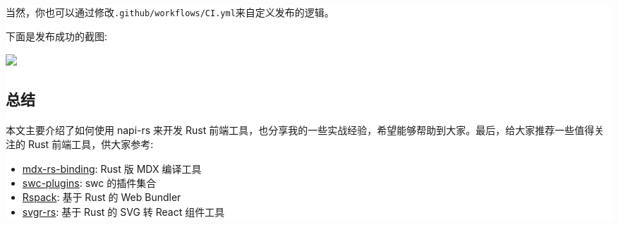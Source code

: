 当然，你也可以通过修改`.github/workflows/CI.yml`来自定义发布的逻辑。

下面是发布成功的截图:

![](https://files.mdnice.com/user/6411/e76f8911-8160-4cb2-a623-3dc16ba2434e.png)

## 总结

本文主要介绍了如何使用 napi-rs 来开发 Rust 前端工具，也分享我的一些实战经验，希望能够帮助到大家。最后，给大家推荐一些值得关注的 Rust 前端工具，供大家参考:

- [mdx-rs-binding](https://github.com/web-infra-dev/mdx-rs-binding): Rust 版 MDX 编译工具
- [swc-plugins](https://github.com/web-infra-dev/swc-plugins): swc 的插件集合
- [Rspack](https://github.com/web-infra-dev/rspack): 基于 Rust 的 Web Bundler
- [svgr-rs](https://github.com/svg-rust/svgr-rs): 基于 Rust 的 SVG 转 React 组件工具
